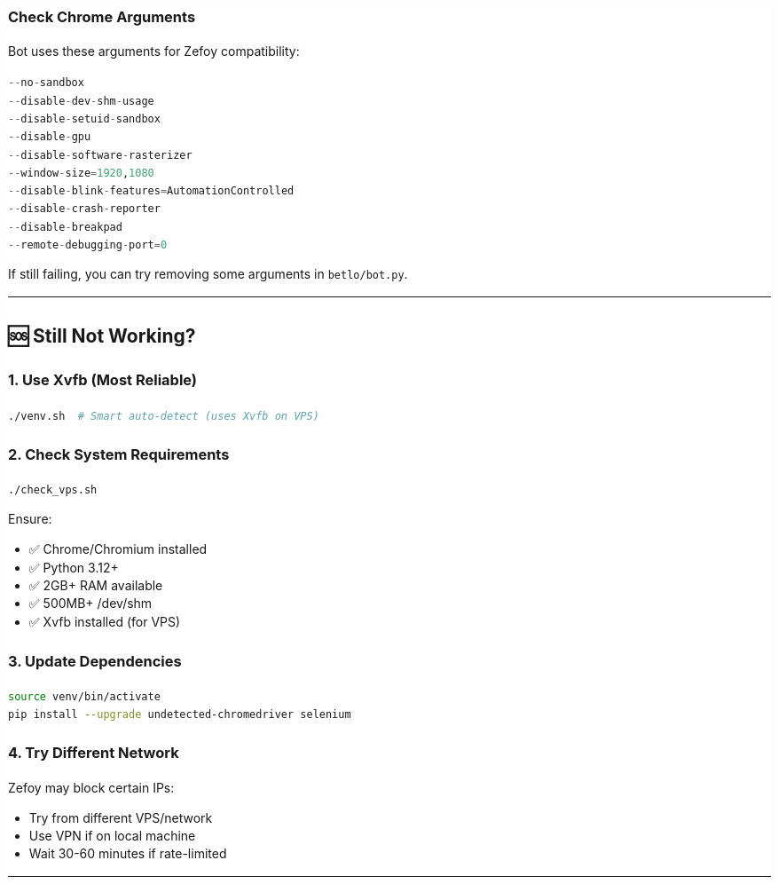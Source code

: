 
### Check Chrome Arguments

Bot uses these arguments for Zefoy compatibility:

```python
--no-sandbox
--disable-dev-shm-usage
--disable-setuid-sandbox
--disable-gpu
--disable-software-rasterizer
--window-size=1920,1080
--disable-blink-features=AutomationControlled
--disable-crash-reporter
--disable-breakpad
--remote-debugging-port=0
```

If still failing, you can try removing some arguments in `betlo/bot.py`.

---

## 🆘 Still Not Working?

### 1. Use Xvfb (Most Reliable)

```bash
./venv.sh  # Smart auto-detect (uses Xvfb on VPS)
```

### 2. Check System Requirements

```bash
./check_vps.sh
```

Ensure:

- ✅ Chrome/Chromium installed
- ✅ Python 3.12+
- ✅ 2GB+ RAM available
- ✅ 500MB+ /dev/shm
- ✅ Xvfb installed (for VPS)

### 3. Update Dependencies

```bash
source venv/bin/activate
pip install --upgrade undetected-chromedriver selenium
```

### 4. Try Different Network

Zefoy may block certain IPs:

- Try from different VPS/network
- Use VPN if on local machine
- Wait 30-60 minutes if rate-limited

---